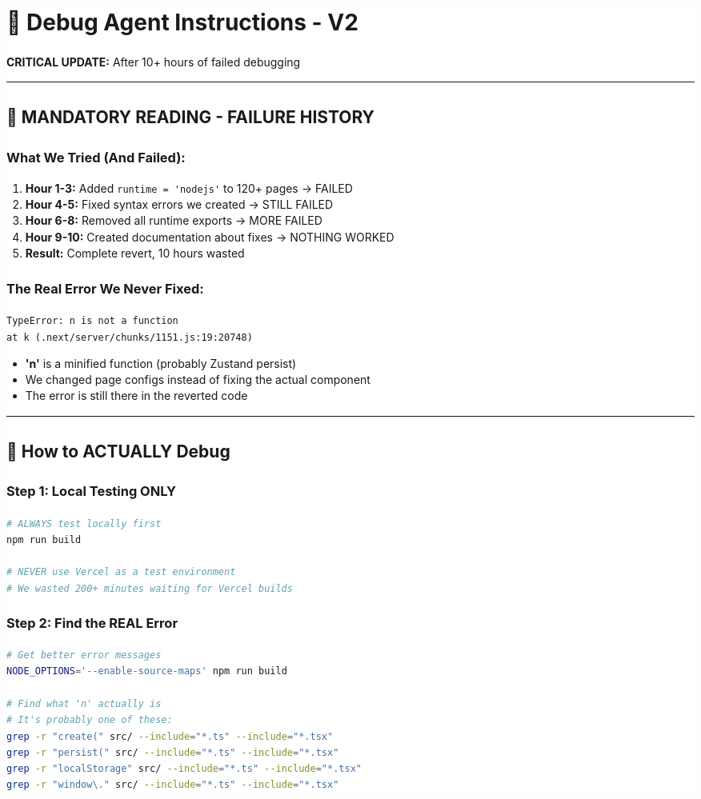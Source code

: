 # 🐛 Debug Agent Instructions - V2
**CRITICAL UPDATE:** After 10+ hours of failed debugging

---

## 🚨 MANDATORY READING - FAILURE HISTORY

### What We Tried (And Failed):
1. **Hour 1-3:** Added `runtime = 'nodejs'` to 120+ pages → FAILED
2. **Hour 4-5:** Fixed syntax errors we created → STILL FAILED
3. **Hour 6-8:** Removed all runtime exports → MORE FAILED
4. **Hour 9-10:** Created documentation about fixes → NOTHING WORKED
5. **Result:** Complete revert, 10 hours wasted

### The Real Error We Never Fixed:
```
TypeError: n is not a function
at k (.next/server/chunks/1151.js:19:20748)
```
- **'n'** is a minified function (probably Zustand persist)
- We changed page configs instead of fixing the actual component
- The error is still there in the reverted code

---

## 🎯 How to ACTUALLY Debug

### Step 1: Local Testing ONLY
```bash
# ALWAYS test locally first
npm run build

# NEVER use Vercel as a test environment
# We wasted 200+ minutes waiting for Vercel builds
```

### Step 2: Find the REAL Error
```bash
# Get better error messages
NODE_OPTIONS='--enable-source-maps' npm run build

# Find what 'n' actually is
# It's probably one of these:
grep -r "create(" src/ --include="*.ts" --include="*.tsx"
grep -r "persist(" src/ --include="*.ts" --include="*.tsx"
grep -r "localStorage" src/ --include="*.ts" --include="*.tsx"
grep -r "window\." src/ --include="*.ts" --include="*.tsx"
```
